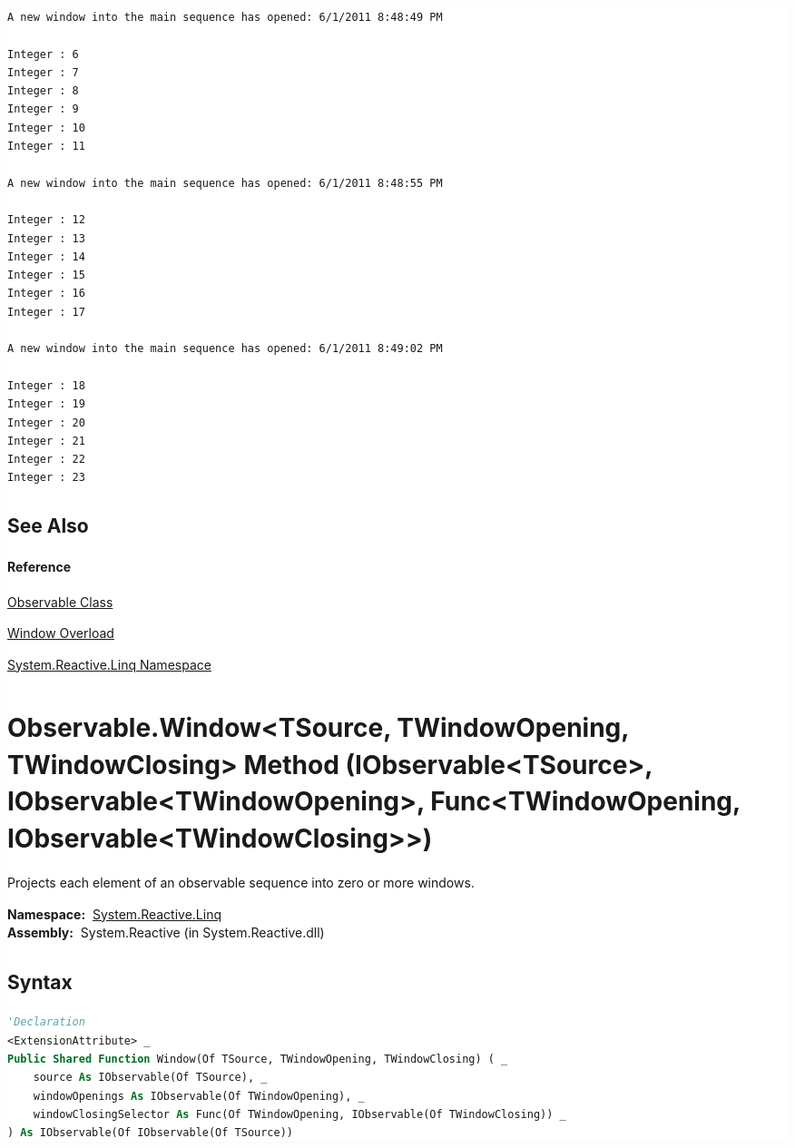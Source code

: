     A new window into the main sequence has opened: 6/1/2011 8:48:49 PM
    
    Integer : 6
    Integer : 7
    Integer : 8
    Integer : 9
    Integer : 10
    Integer : 11
    
    A new window into the main sequence has opened: 6/1/2011 8:48:55 PM
    
    Integer : 12
    Integer : 13
    Integer : 14
    Integer : 15
    Integer : 16
    Integer : 17
    
    A new window into the main sequence has opened: 6/1/2011 8:49:02 PM
    
    Integer : 18
    Integer : 19
    Integer : 20
    Integer : 21
    Integer : 22
    Integer : 23

## See Also

#### Reference

[Observable Class](Observable/Observable)

[Window Overload](Window/Observable.Window)

[System.Reactive.Linq Namespace](System.Reactive.Linq/System.Reactive.Linq)

# Observable.Window\<TSource, TWindowOpening, TWindowClosing\> Method (IObservable\<TSource\>, IObservable\<TWindowOpening\>, Func\<TWindowOpening, IObservable\<TWindowClosing\>\>)

Projects each element of an observable sequence into zero or more windows.

**Namespace:**  [System.Reactive.Linq](System.Reactive.Linq/System.Reactive.Linq)  
**Assembly:**  System.Reactive (in System.Reactive.dll)

## Syntax

```vb
'Declaration
<ExtensionAttribute> _
Public Shared Function Window(Of TSource, TWindowOpening, TWindowClosing) ( _
    source As IObservable(Of TSource), _
    windowOpenings As IObservable(Of TWindowOpening), _
    windowClosingSelector As Func(Of TWindowOpening, IObservable(Of TWindowClosing)) _
) As IObservable(Of IObservable(Of TSource))
```
